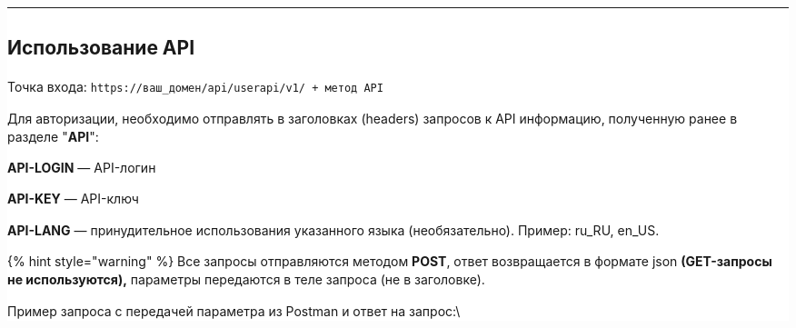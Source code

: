 ***

## Использование API

Точка входа: `https://ваш_домен/api/userapi/v1/ + метод API`

Для авторизации, необходимо отправлять в заголовках (headers) запросов к API информацию, полученную ранее в разделе "**API**":

**API-LOGIN** — API-логин&#x20;

**API-KEY** — API-ключ

**API-LANG** — принудительное использования указанного языка (необязательно). Пример: ru\_RU, en\_US.

{% hint style="warning" %}
Все запросы отправляются методом **POST**, ответ возвращается в формате json **(GET-запросы не используются),** параметры передаются в теле запроса (не в заголовке).

Пример запроса с передачей параметра из Postman и ответ на запрос:\